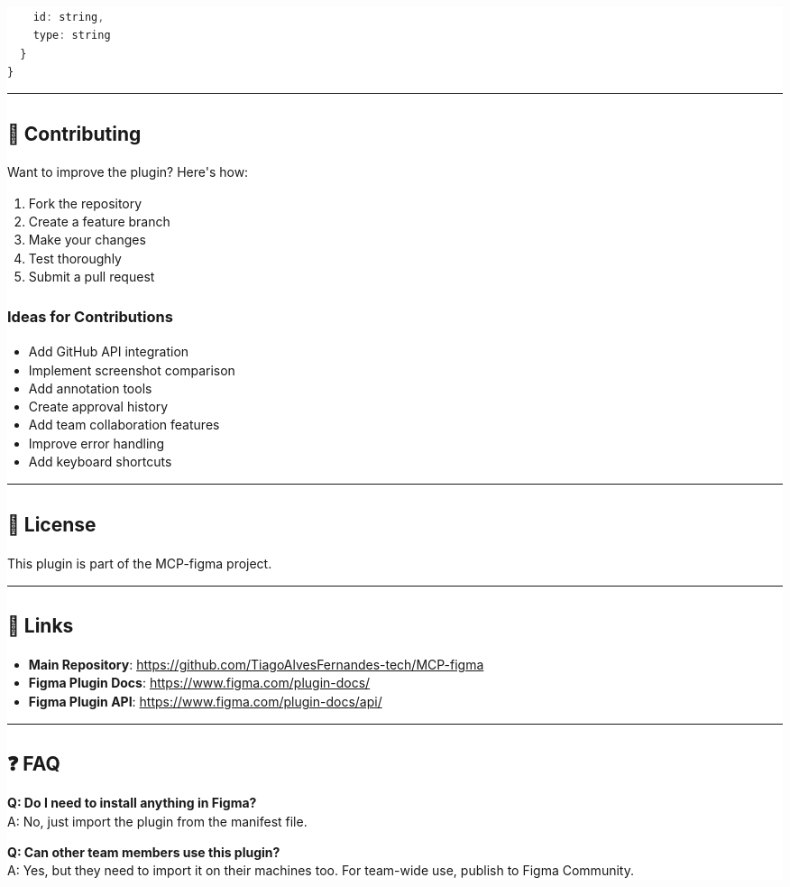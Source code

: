 ```javascript
    id: string,
    type: string
  }
}
```

---

## 🤝 Contributing

Want to improve the plugin? Here's how:

1. Fork the repository
2. Create a feature branch
3. Make your changes
4. Test thoroughly
5. Submit a pull request

### Ideas for Contributions

- Add GitHub API integration
- Implement screenshot comparison
- Add annotation tools
- Create approval history
- Add team collaboration features
- Improve error handling
- Add keyboard shortcuts

---

## 📄 License

This plugin is part of the MCP-figma project.

---

## 🔗 Links

- **Main Repository**: https://github.com/TiagoAlvesFernandes-tech/MCP-figma
- **Figma Plugin Docs**: https://www.figma.com/plugin-docs/
- **Figma Plugin API**: https://www.figma.com/plugin-docs/api/

---

## ❓ FAQ

**Q: Do I need to install anything in Figma?**  
A: No, just import the plugin from the manifest file.

**Q: Can other team members use this plugin?**  
A: Yes, but they need to import it on their machines too. For team-wide use, publish to Figma Community.
